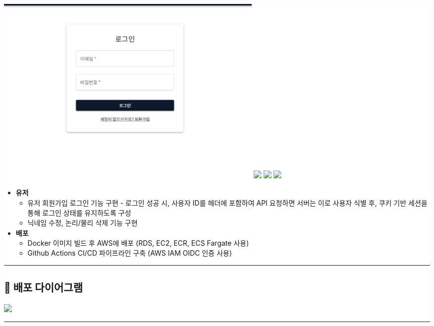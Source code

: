 <img src="img/유저1.png" alt="유저 1" width="500"/>


<img src="https://github.com/user-attachments/assets/cae09b0c-c60f-4816-aa5c-e81d5eac6327" width="500"/>


<img src="https://github.com/user-attachments/assets/c9be5e7f-ed65-490c-be39-c7581458a51c" width="500"/>


<img src="https://github.com/user-attachments/assets/bdecbbca-9cfe-4ce9-abc4-25b9f0f01384" width="500"/>

- **유저**
  - 유저 회원가입 로그인 기능 구현 - 로그인 성공 시, 사용자 ID를 헤더에 포함하여 API 요청하면 서버는 이로 사용자 식별 후, 쿠키 기반 세션을 통해 로그인 상태를 유지하도록 구성
  - 닉네임 수정, 논리/물리 삭제 기능 구현
- **배포**
  - Docker 이미지 빌드 후 AWS에 배포 (RDS, EC2, ECR, ECS Fargate 사용)
  - Github Actions CI/CD 파이프라인 구축 (AWS IAM OIDC 인증 사용)
---

## **🚗 배포 다이어그램**
<img src="https://github.com/user-attachments/assets/e02c2c95-f75b-425a-b7d0-750152b217cf" width="700"/>

---